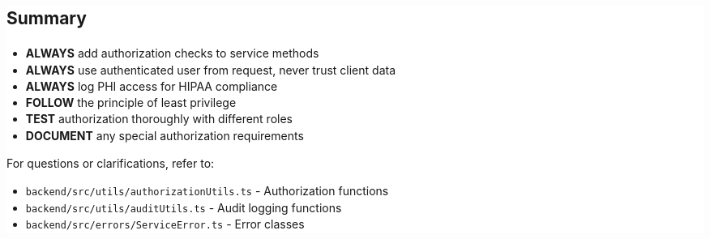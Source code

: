 ## Summary

- **ALWAYS** add authorization checks to service methods
- **ALWAYS** use authenticated user from request, never trust client data
- **ALWAYS** log PHI access for HIPAA compliance
- **FOLLOW** the principle of least privilege
- **TEST** authorization thoroughly with different roles
- **DOCUMENT** any special authorization requirements

For questions or clarifications, refer to:
- `backend/src/utils/authorizationUtils.ts` - Authorization functions
- `backend/src/utils/auditUtils.ts` - Audit logging functions
- `backend/src/errors/ServiceError.ts` - Error classes
